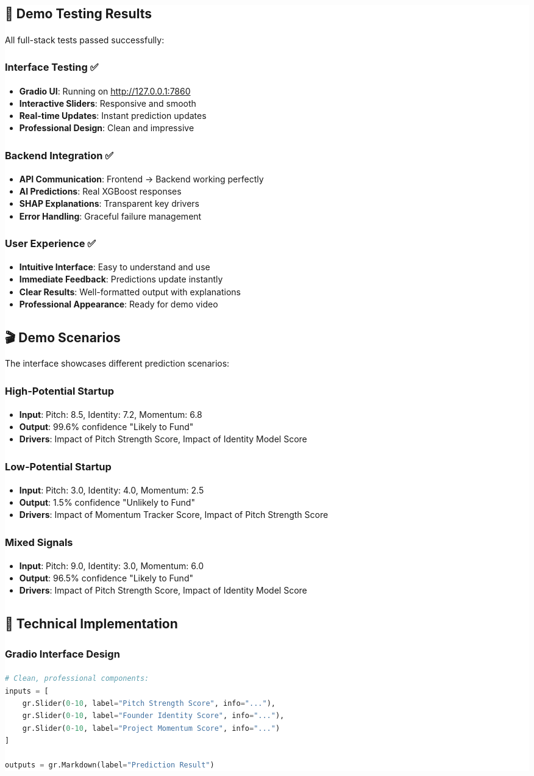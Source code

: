 ## 🧪 Demo Testing Results

All full-stack tests passed successfully:

### Interface Testing ✅
- **Gradio UI**: Running on http://127.0.0.1:7860
- **Interactive Sliders**: Responsive and smooth
- **Real-time Updates**: Instant prediction updates
- **Professional Design**: Clean and impressive

### Backend Integration ✅
- **API Communication**: Frontend → Backend working perfectly
- **AI Predictions**: Real XGBoost responses
- **SHAP Explanations**: Transparent key drivers
- **Error Handling**: Graceful failure management

### User Experience ✅
- **Intuitive Interface**: Easy to understand and use
- **Immediate Feedback**: Predictions update instantly
- **Clear Results**: Well-formatted output with explanations
- **Professional Appearance**: Ready for demo video

## 🎬 Demo Scenarios

The interface showcases different prediction scenarios:

### High-Potential Startup
- **Input**: Pitch: 8.5, Identity: 7.2, Momentum: 6.8
- **Output**: 99.6% confidence "Likely to Fund"
- **Drivers**: Impact of Pitch Strength Score, Impact of Identity Model Score

### Low-Potential Startup  
- **Input**: Pitch: 3.0, Identity: 4.0, Momentum: 2.5
- **Output**: 1.5% confidence "Unlikely to Fund"
- **Drivers**: Impact of Momentum Tracker Score, Impact of Pitch Strength Score

### Mixed Signals
- **Input**: Pitch: 9.0, Identity: 3.0, Momentum: 6.0
- **Output**: 96.5% confidence "Likely to Fund"
- **Drivers**: Impact of Pitch Strength Score, Impact of Identity Model Score

## 🔧 Technical Implementation

### Gradio Interface Design
```python
# Clean, professional components:
inputs = [
    gr.Slider(0-10, label="Pitch Strength Score", info="..."),
    gr.Slider(0-10, label="Founder Identity Score", info="..."),
    gr.Slider(0-10, label="Project Momentum Score", info="...")
]

outputs = gr.Markdown(label="Prediction Result")
```
